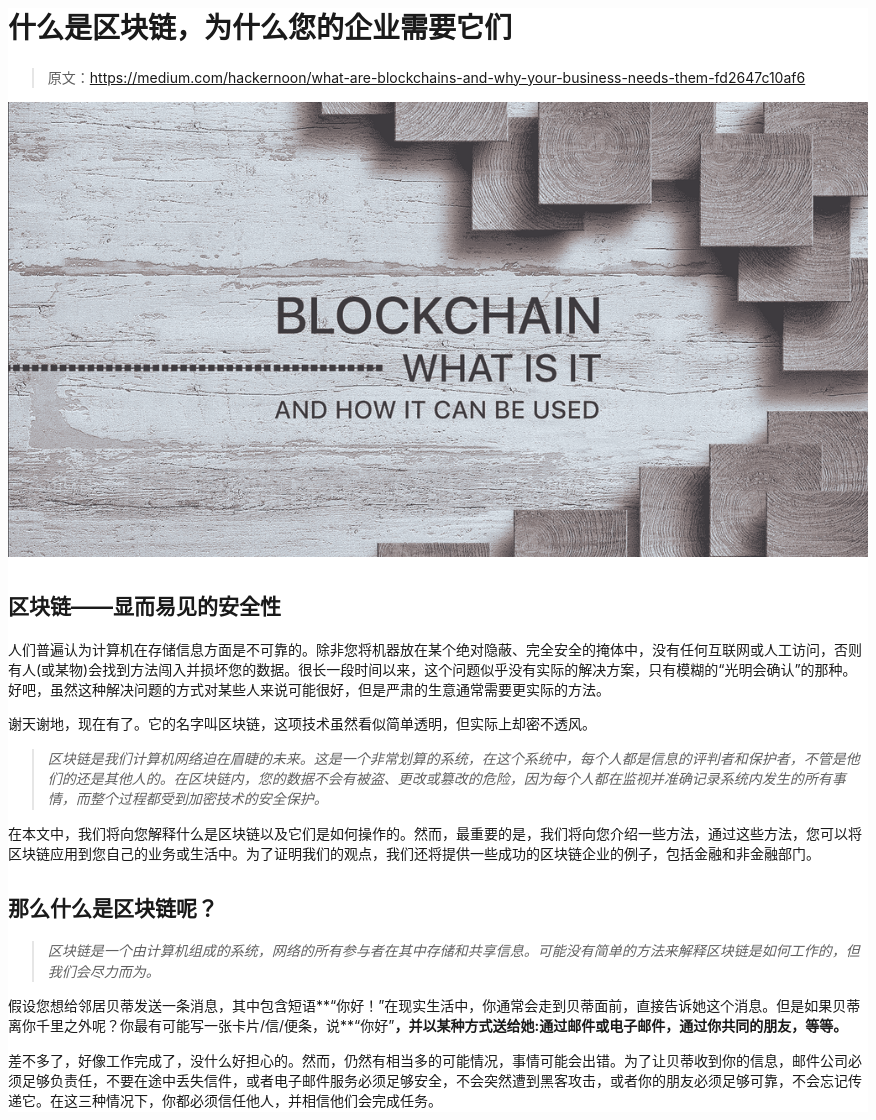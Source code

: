 # 什么是区块链，为什么您的企业需要它们

> 原文：<https://medium.com/hackernoon/what-are-blockchains-and-why-your-business-needs-them-fd2647c10af6>

![](img/33d2e9344dd6a4df1b4a6ea1f2b2e52c.png)

## 区块链——显而易见的安全性

人们普遍认为计算机在存储信息方面是不可靠的。除非您将机器放在某个绝对隐蔽、完全安全的掩体中，没有任何互联网或人工访问，否则有人(或某物)会找到方法闯入并损坏您的数据。很长一段时间以来，这个问题似乎没有实际的解决方案，只有模糊的“光明会确认”的那种。好吧，虽然这种解决问题的方式对某些人来说可能很好，但是严肃的生意通常需要更实际的方法。

谢天谢地，现在有了。它的名字叫区块链，这项技术虽然看似简单透明，但实际上却密不透风。

> *区块链是我们计算机网络迫在眉睫的未来。这是一个非常划算的系统，在这个系统中，每个人都是信息的评判者和保护者，不管是他们的还是其他人的。在区块链内，您的数据不会有被盗、更改或篡改的危险，因为每个人都在监视并准确记录系统内发生的所有事情，而整个过程都受到加密技术的安全保护。*

在本文中，我们将向您解释什么是区块链以及它们是如何操作的。然而，最重要的是，我们将向您介绍一些方法，通过这些方法，您可以将区块链应用到您自己的业务或生活中。为了证明我们的观点，我们还将提供一些成功的区块链企业的例子，包括金融和非金融部门。

## 那么什么是区块链呢？

> *区块链是一个由计算机组成的系统，网络的所有参与者在其中存储和共享信息。可能没有简单的方法来解释区块链是如何工作的，但我们会尽力而为。*

假设您想给邻居贝蒂发送一条消息，其中包含短语**“你好！”在现实生活中，你通常会走到贝蒂面前，直接告诉她这个消息。但是如果贝蒂离你千里之外呢？你最有可能写一张卡片/信/便条，说**“你好”**，并以某种方式送给她:通过邮件或电子邮件，通过你共同的朋友，等等。**

差不多了，好像工作完成了，没什么好担心的。然而，仍然有相当多的可能情况，事情可能会出错。为了让贝蒂收到你的信息，邮件公司必须足够负责任，不要在途中丢失信件，或者电子邮件服务必须足够安全，不会突然遭到黑客攻击，或者你的朋友必须足够可靠，不会忘记传递它。在这三种情况下，你都必须信任他人，并相信他们会完成任务。
